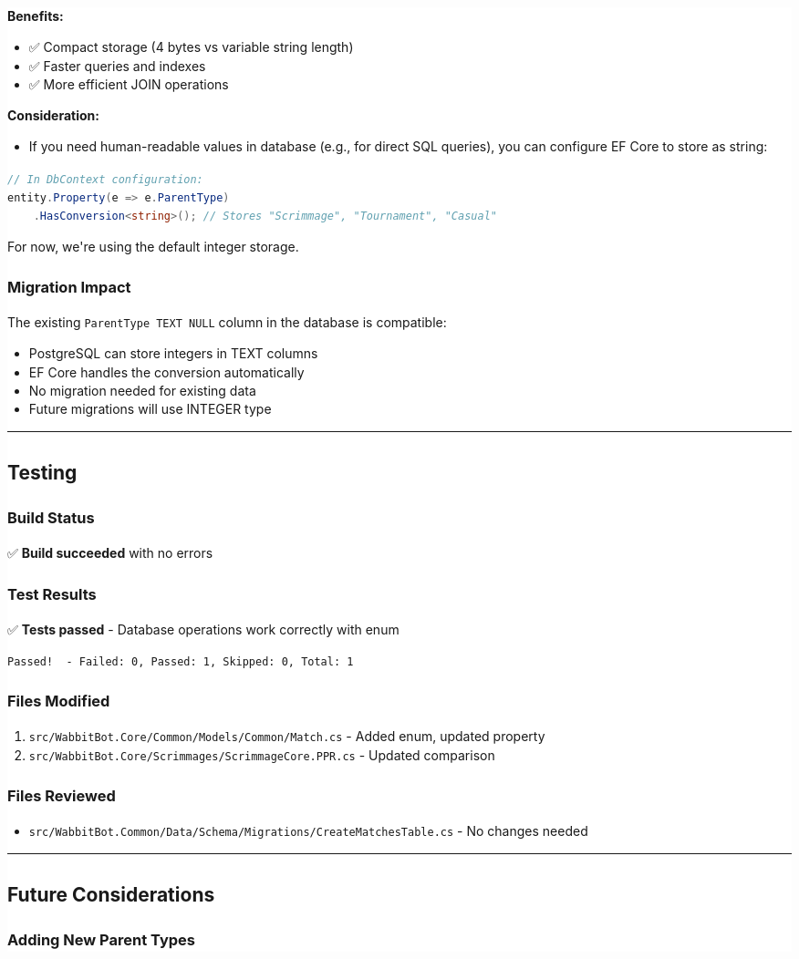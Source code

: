 **Benefits:**
- ✅ Compact storage (4 bytes vs variable string length)
- ✅ Faster queries and indexes
- ✅ More efficient JOIN operations

**Consideration:**
- If you need human-readable values in database (e.g., for direct SQL queries), you can configure EF Core to store as string:

```csharp
// In DbContext configuration:
entity.Property(e => e.ParentType)
    .HasConversion<string>(); // Stores "Scrimmage", "Tournament", "Casual"
```

For now, we're using the default integer storage.

### Migration Impact

The existing `ParentType TEXT NULL` column in the database is compatible:
- PostgreSQL can store integers in TEXT columns
- EF Core handles the conversion automatically
- No migration needed for existing data
- Future migrations will use INTEGER type

---

## Testing

### Build Status
✅ **Build succeeded** with no errors

### Test Results
✅ **Tests passed** - Database operations work correctly with enum

```
Passed!  - Failed: 0, Passed: 1, Skipped: 0, Total: 1
```

### Files Modified
1. `src/WabbitBot.Core/Common/Models/Common/Match.cs` - Added enum, updated property
2. `src/WabbitBot.Core/Scrimmages/ScrimmageCore.PPR.cs` - Updated comparison

### Files Reviewed
- `src/WabbitBot.Common/Data/Schema/Migrations/CreateMatchesTable.cs` - No changes needed

---

## Future Considerations

### Adding New Parent Types
